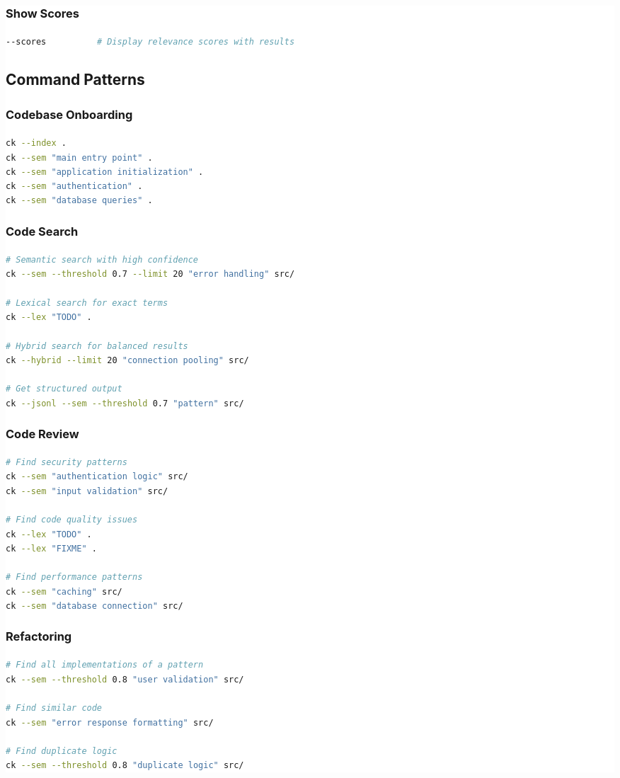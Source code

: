 ### Show Scores
```bash
--scores          # Display relevance scores with results
```

## Command Patterns

### Codebase Onboarding
```bash
ck --index .
ck --sem "main entry point" .
ck --sem "application initialization" .
ck --sem "authentication" .
ck --sem "database queries" .
```

### Code Search
```bash
# Semantic search with high confidence
ck --sem --threshold 0.7 --limit 20 "error handling" src/

# Lexical search for exact terms
ck --lex "TODO" .

# Hybrid search for balanced results
ck --hybrid --limit 20 "connection pooling" src/

# Get structured output
ck --jsonl --sem --threshold 0.7 "pattern" src/
```

### Code Review
```bash
# Find security patterns
ck --sem "authentication logic" src/
ck --sem "input validation" src/

# Find code quality issues
ck --lex "TODO" .
ck --lex "FIXME" .

# Find performance patterns
ck --sem "caching" src/
ck --sem "database connection" src/
```

### Refactoring
```bash
# Find all implementations of a pattern
ck --sem --threshold 0.8 "user validation" src/

# Find similar code
ck --sem "error response formatting" src/

# Find duplicate logic
ck --sem --threshold 0.8 "duplicate logic" src/
```
